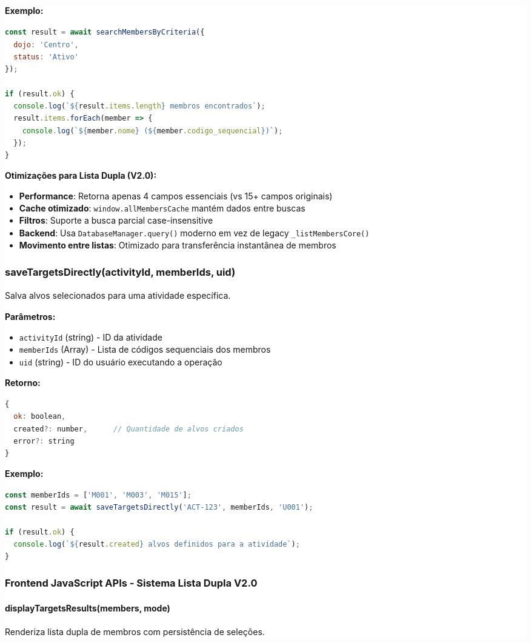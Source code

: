 **Exemplo:**
```javascript
const result = await searchMembersByCriteria({
  dojo: 'Centro',
  status: 'Ativo'
});

if (result.ok) {
  console.log(`${result.items.length} membros encontrados`);
  result.items.forEach(member => {
    console.log(`${member.nome} (${member.codigo_sequencial})`);
  });
}
```

**Otimizações para Lista Dupla (V2.0):**
- **Performance**: Retorna apenas 4 campos essenciais (vs 15+ campos originais)
- **Cache otimizado**: `window.allMembersCache` mantém dados entre buscas
- **Filtros**: Suporte a busca parcial case-insensitive
- **Backend**: Usa `DatabaseManager.query()` moderno em vez de legacy `_listMembersCore()`
- **Movimento entre listas**: Otimizado para transferência instantânea de membros

### **saveTargetsDirectly(activityId, memberIds, uid)**
Salva alvos selecionados para uma atividade específica.

**Parâmetros:**
- `activityId` (string) - ID da atividade
- `memberIds` (Array<string>) - Lista de códigos sequenciais dos membros
- `uid` (string) - ID do usuário executando a operação

**Retorno:**
```javascript
{
  ok: boolean,
  created?: number,      // Quantidade de alvos criados
  error?: string
}
```

**Exemplo:**
```javascript
const memberIds = ['M001', 'M003', 'M015'];
const result = await saveTargetsDirectly('ACT-123', memberIds, 'U001');

if (result.ok) {
  console.log(`${result.created} alvos definidos para a atividade`);
}
```

### **Frontend JavaScript APIs - Sistema Lista Dupla V2.0**

#### **displayTargetsResults(members, mode)**
Renderiza lista dupla de membros com persistência de seleções.
